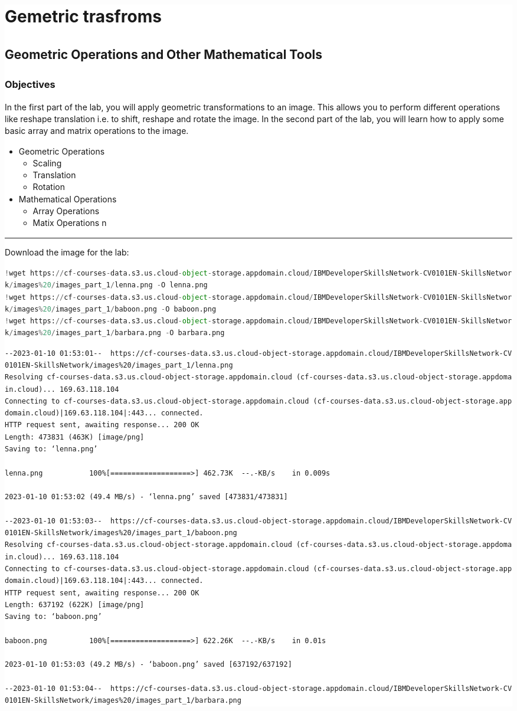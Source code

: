 # Gemetric trasfroms

## Geometric Operations and Other Mathematical Tools

### Objectives

In the first part of the lab, you will apply geometric transformations to an image. This allows you to perform different operations like reshape translation i.e. to shift, reshape and rotate the image. In the second part of the lab, you will learn how to apply some basic array and matrix operations to the image.

* Geometric Operations
  * Scaling
  * Translation
  * Rotation
* Mathematical Operations
  * Array Operations
  * Matix Operations n

***

Download the image for the lab:

```python
!wget https://cf-courses-data.s3.us.cloud-object-storage.appdomain.cloud/IBMDeveloperSkillsNetwork-CV0101EN-SkillsNetwork/images%20/images_part_1/lenna.png -O lenna.png
!wget https://cf-courses-data.s3.us.cloud-object-storage.appdomain.cloud/IBMDeveloperSkillsNetwork-CV0101EN-SkillsNetwork/images%20/images_part_1/baboon.png -O baboon.png
!wget https://cf-courses-data.s3.us.cloud-object-storage.appdomain.cloud/IBMDeveloperSkillsNetwork-CV0101EN-SkillsNetwork/images%20/images_part_1/barbara.png -O barbara.png  
```

```
--2023-01-10 01:53:01--  https://cf-courses-data.s3.us.cloud-object-storage.appdomain.cloud/IBMDeveloperSkillsNetwork-CV0101EN-SkillsNetwork/images%20/images_part_1/lenna.png
Resolving cf-courses-data.s3.us.cloud-object-storage.appdomain.cloud (cf-courses-data.s3.us.cloud-object-storage.appdomain.cloud)... 169.63.118.104
Connecting to cf-courses-data.s3.us.cloud-object-storage.appdomain.cloud (cf-courses-data.s3.us.cloud-object-storage.appdomain.cloud)|169.63.118.104|:443... connected.
HTTP request sent, awaiting response... 200 OK
Length: 473831 (463K) [image/png]
Saving to: ‘lenna.png’

lenna.png           100%[===================>] 462.73K  --.-KB/s    in 0.009s  

2023-01-10 01:53:02 (49.4 MB/s) - ‘lenna.png’ saved [473831/473831]

--2023-01-10 01:53:03--  https://cf-courses-data.s3.us.cloud-object-storage.appdomain.cloud/IBMDeveloperSkillsNetwork-CV0101EN-SkillsNetwork/images%20/images_part_1/baboon.png
Resolving cf-courses-data.s3.us.cloud-object-storage.appdomain.cloud (cf-courses-data.s3.us.cloud-object-storage.appdomain.cloud)... 169.63.118.104
Connecting to cf-courses-data.s3.us.cloud-object-storage.appdomain.cloud (cf-courses-data.s3.us.cloud-object-storage.appdomain.cloud)|169.63.118.104|:443... connected.
HTTP request sent, awaiting response... 200 OK
Length: 637192 (622K) [image/png]
Saving to: ‘baboon.png’

baboon.png          100%[===================>] 622.26K  --.-KB/s    in 0.01s   

2023-01-10 01:53:03 (49.2 MB/s) - ‘baboon.png’ saved [637192/637192]

--2023-01-10 01:53:04--  https://cf-courses-data.s3.us.cloud-object-storage.appdomain.cloud/IBMDeveloperSkillsNetwork-CV0101EN-SkillsNetwork/images%20/images_part_1/barbara.png
```